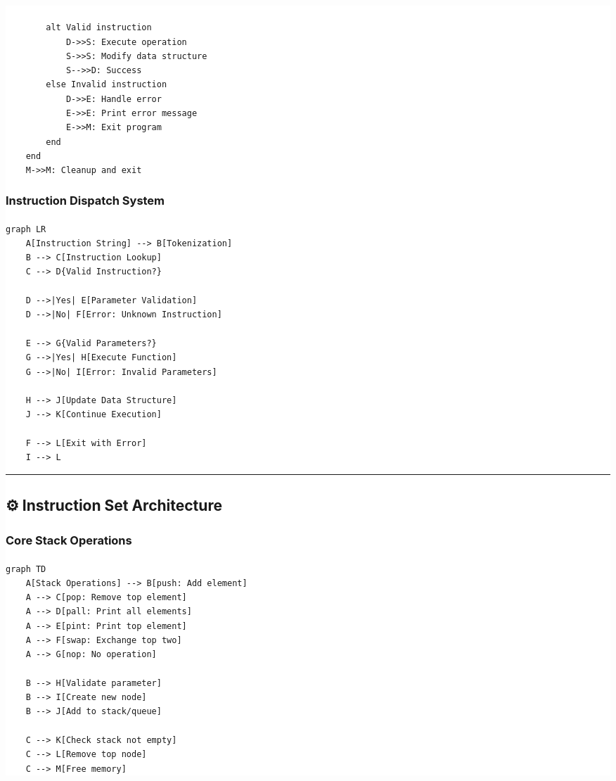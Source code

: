 ```mermaid
        
        alt Valid instruction
            D->>S: Execute operation
            S->>S: Modify data structure
            S-->>D: Success
        else Invalid instruction
            D->>E: Handle error
            E->>E: Print error message
            E->>M: Exit program
        end
    end
    M->>M: Cleanup and exit
```

### Instruction Dispatch System
```mermaid
graph LR
    A[Instruction String] --> B[Tokenization]
    B --> C[Instruction Lookup]
    C --> D{Valid Instruction?}
    
    D -->|Yes| E[Parameter Validation]
    D -->|No| F[Error: Unknown Instruction]
    
    E --> G{Valid Parameters?}
    G -->|Yes| H[Execute Function]
    G -->|No| I[Error: Invalid Parameters]
    
    H --> J[Update Data Structure]
    J --> K[Continue Execution]
    
    F --> L[Exit with Error]
    I --> L
```

---

## ⚙️ Instruction Set Architecture

### Core Stack Operations
```mermaid
graph TD
    A[Stack Operations] --> B[push: Add element]
    A --> C[pop: Remove top element]
    A --> D[pall: Print all elements]
    A --> E[pint: Print top element]
    A --> F[swap: Exchange top two]
    A --> G[nop: No operation]
    
    B --> H[Validate parameter]
    B --> I[Create new node]
    B --> J[Add to stack/queue]
    
    C --> K[Check stack not empty]
    C --> L[Remove top node]
    C --> M[Free memory]
```
